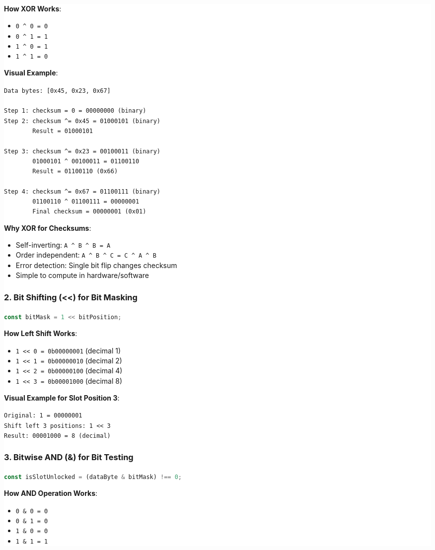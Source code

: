 **How XOR Works**:
- `0 ^ 0 = 0`
- `0 ^ 1 = 1`
- `1 ^ 0 = 1`
- `1 ^ 1 = 0`

**Visual Example**:
```
Data bytes: [0x45, 0x23, 0x67]

Step 1: checksum = 0 = 00000000 (binary)
Step 2: checksum ^= 0x45 = 01000101 (binary)
        Result = 01000101

Step 3: checksum ^= 0x23 = 00100011 (binary)
        01000101 ^ 00100011 = 01100110
        Result = 01100110 (0x66)

Step 4: checksum ^= 0x67 = 01100111 (binary)  
        01100110 ^ 01100111 = 00000001
        Final checksum = 00000001 (0x01)
```

**Why XOR for Checksums**:
- Self-inverting: `A ^ B ^ B = A`
- Order independent: `A ^ B ^ C = C ^ A ^ B`
- Error detection: Single bit flip changes checksum
- Simple to compute in hardware/software

### 2. Bit Shifting (<<) for Bit Masking
```javascript
const bitMask = 1 << bitPosition;
```

**How Left Shift Works**:
- `1 << 0 = 0b00000001` (decimal 1)
- `1 << 1 = 0b00000010` (decimal 2)
- `1 << 2 = 0b00000100` (decimal 4)
- `1 << 3 = 0b00001000` (decimal 8)

**Visual Example for Slot Position 3**:
```
Original: 1 = 00000001
Shift left 3 positions: 1 << 3
Result: 00001000 = 8 (decimal)
```

### 3. Bitwise AND (&) for Bit Testing
```javascript
const isSlotUnlocked = (dataByte & bitMask) !== 0;
```

**How AND Operation Works**:
- `0 & 0 = 0`
- `0 & 1 = 0`
- `1 & 0 = 0`
- `1 & 1 = 1`
